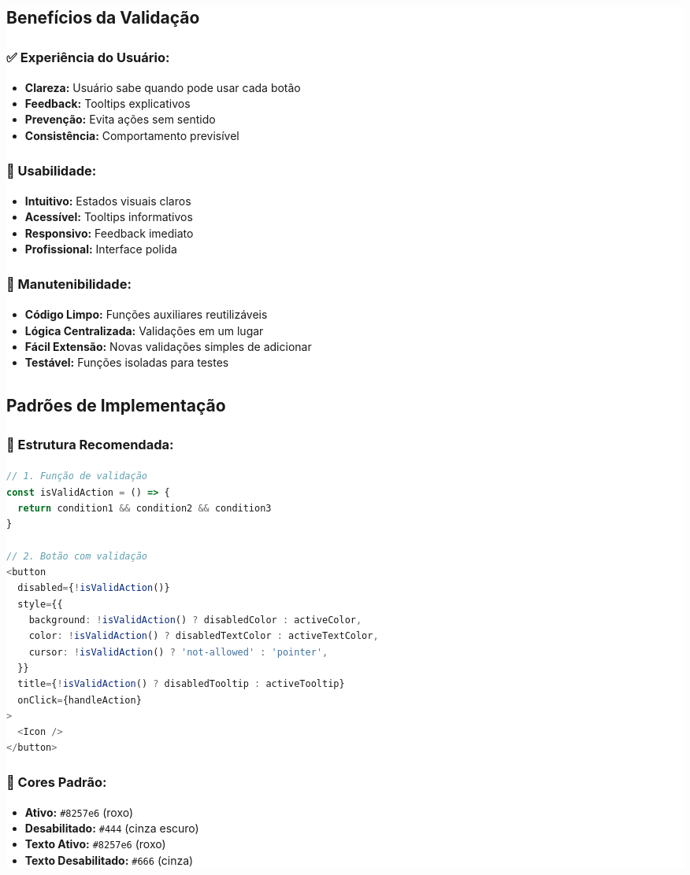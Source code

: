## Benefícios da Validação

### **✅ Experiência do Usuário:**
- **Clareza:** Usuário sabe quando pode usar cada botão
- **Feedback:** Tooltips explicativos
- **Prevenção:** Evita ações sem sentido
- **Consistência:** Comportamento previsível

### **🎯 Usabilidade:**
- **Intuitivo:** Estados visuais claros
- **Acessível:** Tooltips informativos
- **Responsivo:** Feedback imediato
- **Profissional:** Interface polida

### **🔧 Manutenibilidade:**
- **Código Limpo:** Funções auxiliares reutilizáveis
- **Lógica Centralizada:** Validações em um lugar
- **Fácil Extensão:** Novas validações simples de adicionar
- **Testável:** Funções isoladas para testes

## Padrões de Implementação

### **🎯 Estrutura Recomendada:**

```typescript
// 1. Função de validação
const isValidAction = () => {
  return condition1 && condition2 && condition3
}

// 2. Botão com validação
<button
  disabled={!isValidAction()}
  style={{
    background: !isValidAction() ? disabledColor : activeColor,
    color: !isValidAction() ? disabledTextColor : activeTextColor,
    cursor: !isValidAction() ? 'not-allowed' : 'pointer',
  }}
  title={!isValidAction() ? disabledTooltip : activeTooltip}
  onClick={handleAction}
>
  <Icon />
</button>
```

### **🎨 Cores Padrão:**
- **Ativo:** `#8257e6` (roxo)
- **Desabilitado:** `#444` (cinza escuro)
- **Texto Ativo:** `#8257e6` (roxo)
- **Texto Desabilitado:** `#666` (cinza)
